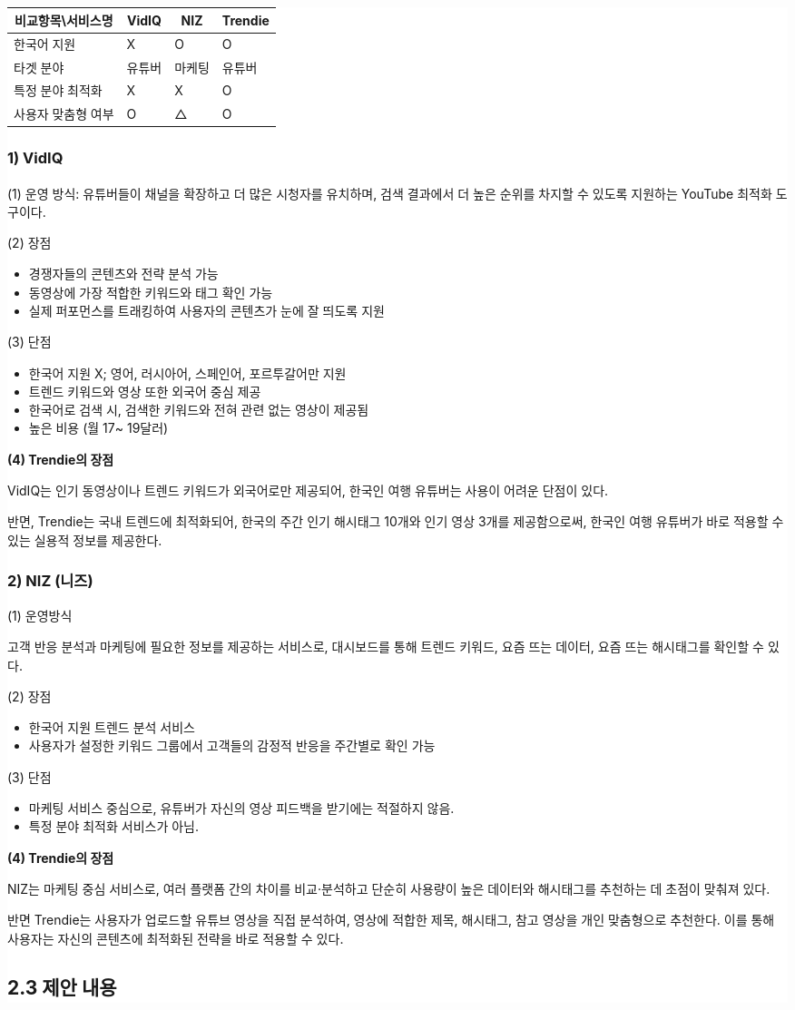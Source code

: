 | 비교항목\서비스명 | VidIQ | NIZ | Trendie |
| --- | --- | --- | --- |
| 한국어 지원 | X | O | O |
| 타겟 분야 | 유튜버 | 마케팅 | 유튜버 |
| 특정 분야 최적화 | X | X | O |
| 사용자 맞춤형 여부 | O | △ | O |

### **1) VidIQ**

(1) 운영 방식: 유튜버들이 채널을 확장하고 더 많은 시청자를 유치하며, 검색 결과에서 더 높은 순위를 차지할 수 있도록 지원하는 YouTube 최적화 도구이다.

(2) 장점

- 경쟁자들의 콘텐츠와 전략 분석 가능
- 동영상에 가장 적합한 키워드와 태그 확인 가능
- 실제 퍼포먼스를 트래킹하여 사용자의 콘텐츠가 눈에 잘 띄도록 지원

(3) 단점

- 한국어 지원 X; 영어, 러시아어, 스페인어, 포르투갈어만 지원
- 트렌드 키워드와 영상 또한 외국어 중심 제공
- 한국어로 검색 시, 검색한 키워드와 전혀 관련 없는 영상이 제공됨
- 높은 비용 (월 17~ 19달러)

**(4) Trendie의 장점**

VidIQ는 인기 동영상이나 트렌드 키워드가 외국어로만 제공되어, 한국인 여행 유튜버는 사용이 어려운 단점이 있다. 

반면, Trendie는 국내 트렌드에 최적화되어, 한국의 주간 인기 해시태그 10개와 인기 영상 3개를 제공함으로써, 한국인 여행 유튜버가 바로 적용할 수 있는 실용적 정보를 제공한다.

### **2) NIZ (니즈)**

(1) 운영방식

고객 반응 분석과 마케팅에 필요한 정보를 제공하는 서비스로, 대시보드를 통해 트렌드 키워드, 요즘 뜨는 데이터, 요즘 뜨는 해시태그를 확인할 수 있다.

(2) 장점

- 한국어 지원 트렌드 분석 서비스
- 사용자가 설정한 키워드 그룹에서 고객들의 감정적 반응을 주간별로 확인 가능

(3) 단점

- 마케팅 서비스 중심으로, 유튜버가 자신의 영상 피드백을 받기에는 적절하지 않음.
- 특정 분야 최적화 서비스가 아님.

**(4) Trendie의 장점**

NIZ는 마케팅 중심 서비스로, 여러 플랫폼 간의 차이를 비교·분석하고 단순히 사용량이 높은 데이터와 해시태그를 추천하는 데 초점이 맞춰져 있다. 

반면 Trendie는 사용자가 업로드할 유튜브 영상을 직접 분석하여, 영상에 적합한 제목, 해시태그, 참고 영상을 개인 맞춤형으로 추천한다. 이를 통해 사용자는 자신의 콘텐츠에 최적화된 전략을 바로 적용할 수 있다.

## **2.3 제안 내용**
